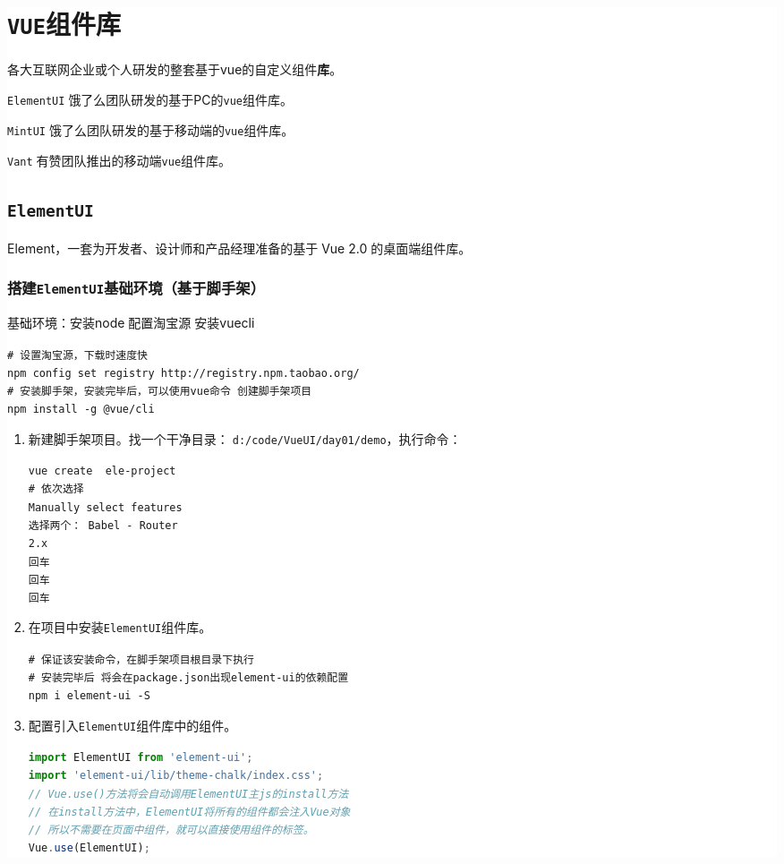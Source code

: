 # `VUE`组件库

各大互联网企业或个人研发的整套基于vue的自定义组件**库**。

`ElementUI` 饿了么团队研发的基于PC的`vue`组件库。

`MintUI` 饿了么团队研发的基于移动端的`vue`组件库。

`Vant`  有赞团队推出的移动端`vue`组件库。



## `ElementUI`

Element，一套为开发者、设计师和产品经理准备的基于 Vue 2.0 的桌面端组件库。

### 搭建`ElementUI`基础环境（基于脚手架）

基础环境：安装node   配置淘宝源   安装vuecli   

```shell
# 设置淘宝源，下载时速度快
npm config set registry http://registry.npm.taobao.org/
# 安装脚手架，安装完毕后，可以使用vue命令 创建脚手架项目
npm install -g @vue/cli
```

1. 新建脚手架项目。找一个干净目录： `d:/code/VueUI/day01/demo`，执行命令：

   ```shell
   vue create  ele-project
   # 依次选择
   Manually select features
   选择两个： Babel - Router  
   2.x
   回车
   回车
   回车
   ```

2. 在项目中安装`ElementUI`组件库。

   ```shell
   # 保证该安装命令，在脚手架项目根目录下执行
   # 安装完毕后 将会在package.json出现element-ui的依赖配置
   npm i element-ui -S
   ```

3. 配置引入`ElementUI`组件库中的组件。

   ```javascript
   import ElementUI from 'element-ui';
   import 'element-ui/lib/theme-chalk/index.css';
   // Vue.use()方法将会自动调用ElementUI主js的install方法
   // 在install方法中，ElementUI将所有的组件都会注入Vue对象
   // 所以不需要在页面中组件，就可以直接使用组件的标签。
   Vue.use(ElementUI);
   ```
